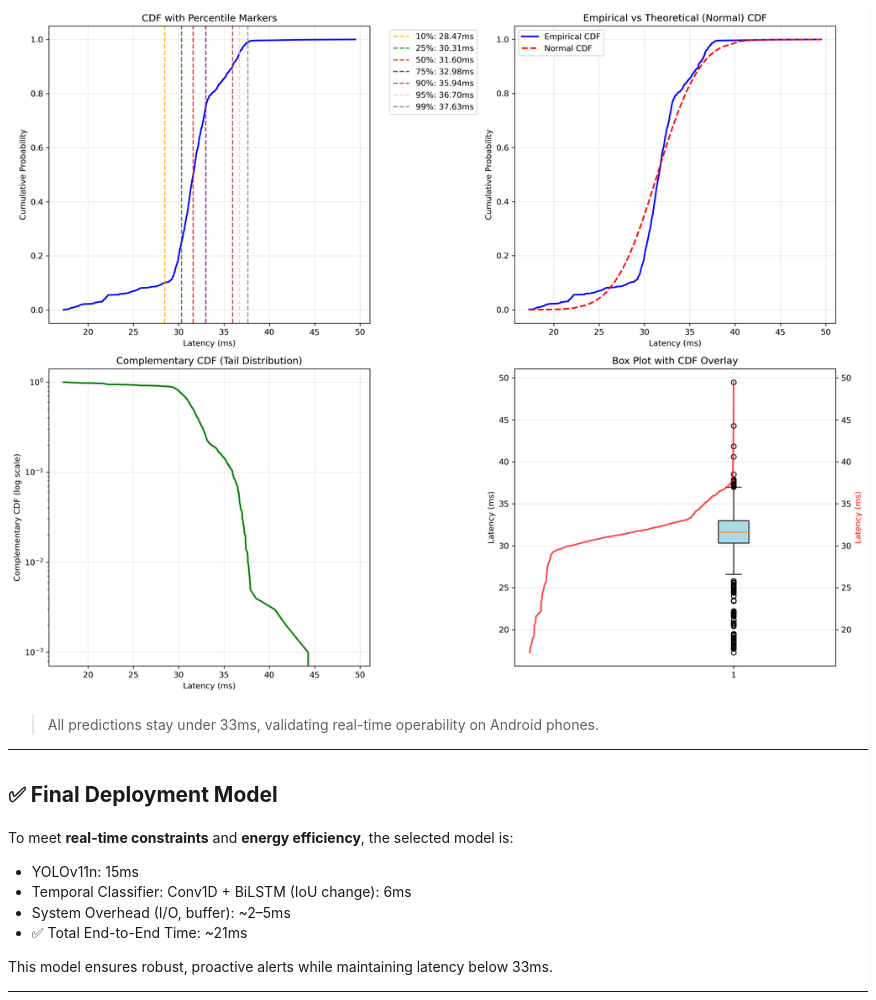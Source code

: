![Latency CDF](img/image13.png)

> All predictions stay under 33ms, validating real-time operability on Android phones.

---

## ✅ Final Deployment Model

To meet **real-time constraints** and **energy efficiency**, the selected model is:

- YOLOv11n: 15ms
- Temporal Classifier: Conv1D + BiLSTM (IoU change): 6ms
- System Overhead (I/O, buffer): ~2–5ms
- ✅ Total End-to-End Time: ~21ms

This model ensures robust, proactive alerts while maintaining latency below 33ms.

---
